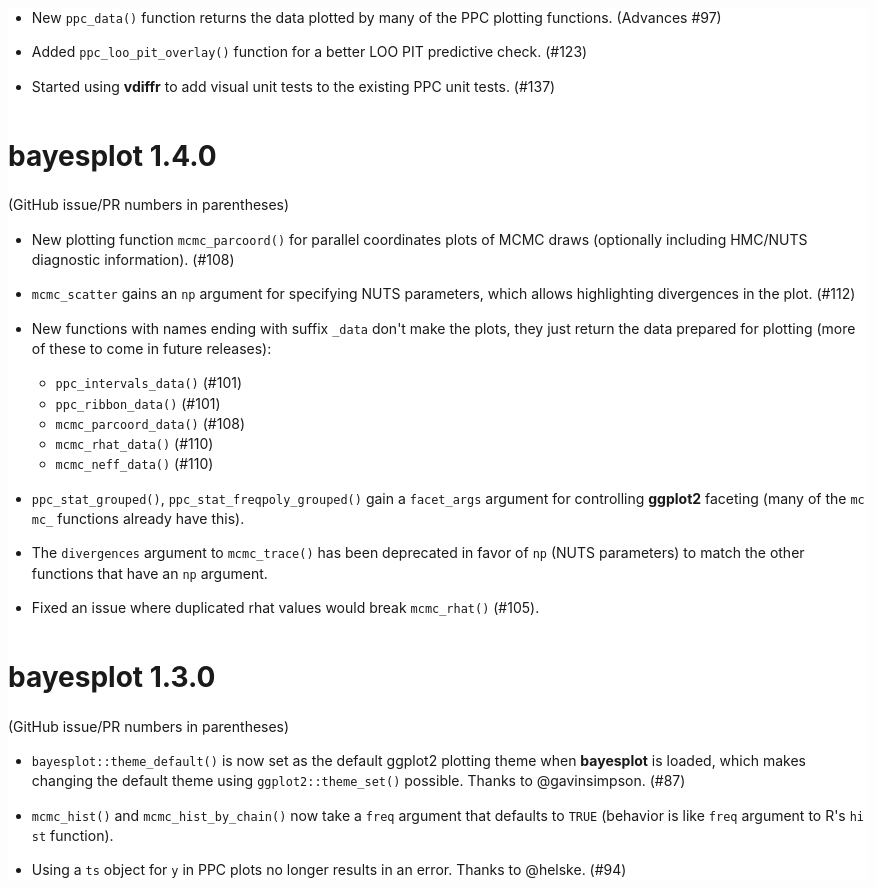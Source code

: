 * New `ppc_data()` function returns the data plotted by many of the PPC plotting
  functions. (Advances #97)

* Added `ppc_loo_pit_overlay()` function for a better LOO PIT predictive check.
  (#123)

* Started using **vdiffr** to add visual unit tests to the existing PPC unit
  tests. (#137)




# bayesplot 1.4.0

(GitHub issue/PR numbers in parentheses)

* New plotting function `mcmc_parcoord()` for parallel coordinates plots of
  MCMC draws (optionally including HMC/NUTS diagnostic information). (#108)

* `mcmc_scatter` gains an `np` argument for specifying NUTS parameters, which
  allows highlighting divergences in the plot. (#112)

* New functions with names ending with suffix `_data` don't make the plots,
  they just return the data prepared for plotting (more of these to come in
  future releases):
    - `ppc_intervals_data()` (#101)
    - `ppc_ribbon_data()` (#101)
    - `mcmc_parcoord_data()` (#108)
    - `mcmc_rhat_data()` (#110)
    - `mcmc_neff_data()` (#110)

* `ppc_stat_grouped()`, `ppc_stat_freqpoly_grouped()` gain a `facet_args`
  argument for controlling **ggplot2** faceting (many of the `mcmc_` functions
  already have this).

* The `divergences` argument to `mcmc_trace()` has been deprecated in favor
  of `np` (NUTS parameters) to match the other functions that have an `np`
  argument.

* Fixed an issue where duplicated rhat values would break `mcmc_rhat()` (#105).




# bayesplot 1.3.0

(GitHub issue/PR numbers in parentheses)

* `bayesplot::theme_default()` is now set as the default ggplot2 plotting theme
  when **bayesplot** is loaded, which makes changing the default theme using
  `ggplot2::theme_set()` possible. Thanks to @gavinsimpson. (#87)

* `mcmc_hist()` and `mcmc_hist_by_chain()` now take a `freq` argument that
  defaults to `TRUE` (behavior is like `freq` argument to R's `hist`
  function).

* Using a `ts` object for `y` in PPC plots no longer results in an error.
  Thanks to @helske. (#94)

